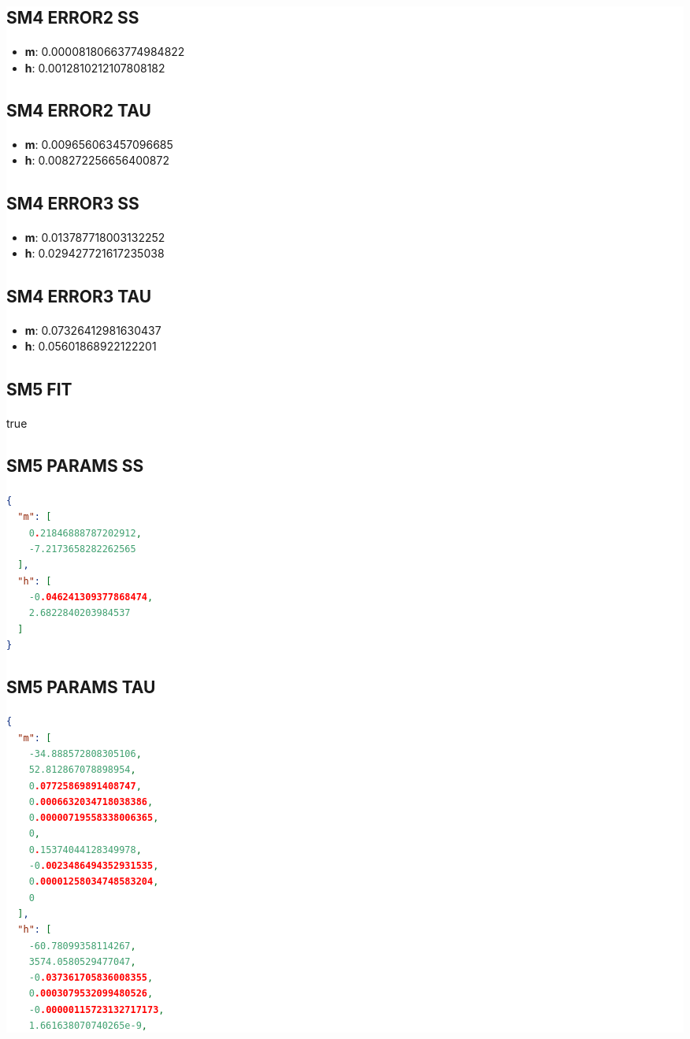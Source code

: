 ## SM4 ERROR2 SS

- **m**: 0.00008180663774984822
- **h**: 0.0012810212107808182

## SM4 ERROR2 TAU

- **m**: 0.009656063457096685
- **h**: 0.008272256656400872

## SM4 ERROR3 SS

- **m**: 0.013787718003132252
- **h**: 0.029427721617235038

## SM4 ERROR3 TAU

- **m**: 0.07326412981630437
- **h**: 0.05601868922122201

## SM5 FIT

true

## SM5 PARAMS SS

```json
{
  "m": [
    0.21846888787202912,
    -7.2173658282262565
  ],
  "h": [
    -0.046241309377868474,
    2.6822840203984537
  ]
}
```

## SM5 PARAMS TAU

```json
{
  "m": [
    -34.888572808305106,
    52.812867078898954,
    0.07725869891408747,
    0.0006632034718038386,
    0.00000719558338006365,
    0,
    0.15374044128349978,
    -0.0023486494352931535,
    0.00001258034748583204,
    0
  ],
  "h": [
    -60.78099358114267,
    3574.0580529477047,
    -0.037361705836008355,
    0.0003079532099480526,
    -0.00000115723132717173,
    1.661638070740265e-9,
```